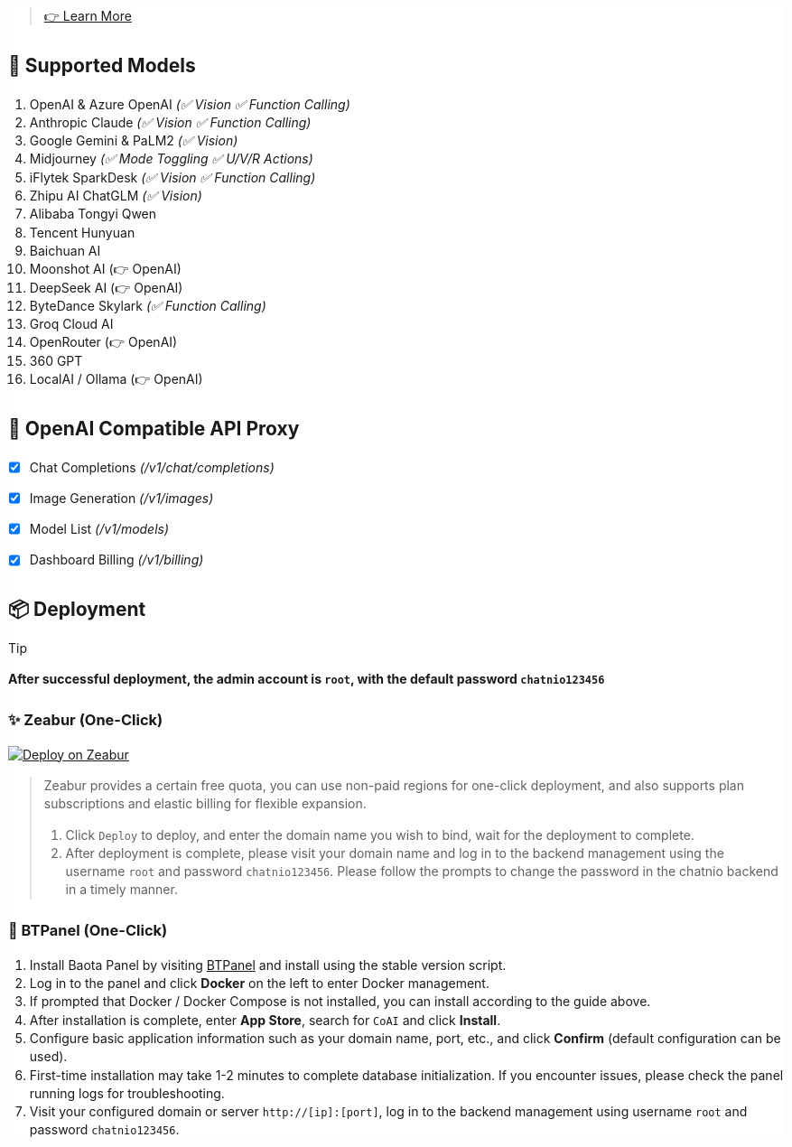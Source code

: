 >
> [👉 Learn More](https://www.chatnio.com/docs/contact)


## 🔨 Supported Models
1. OpenAI & Azure OpenAI *(✅ Vision ✅ Function Calling)*
2. Anthropic Claude *(✅ Vision ✅ Function Calling)*
3. Google Gemini & PaLM2 *(✅ Vision)*
4. Midjourney *(✅ Mode Toggling ✅ U/V/R Actions)*
5. iFlytek SparkDesk *(✅ Vision ✅ Function Calling)*
6. Zhipu AI ChatGLM *(✅ Vision)*
7. Alibaba Tongyi Qwen
8. Tencent Hunyuan
9. Baichuan AI
10. Moonshot AI (👉 OpenAI)
11. DeepSeek AI (👉 OpenAI)
12. ByteDance Skylark *(✅ Function Calling)*
13. Groq Cloud AI
14. OpenRouter (👉 OpenAI)
15. 360 GPT
16. LocalAI / Ollama (👉 OpenAI)

## 👻 OpenAI Compatible API Proxy
   - [x] Chat Completions _(/v1/chat/completions)_
   - [x] Image Generation _(/v1/images)_
   - [x] Model List _(/v1/models)_
   - [x] Dashboard Billing _(/v1/billing)_


## 📦 Deployment
> [!TIP]
> **After successful deployment, the admin account is `root`, with the default password `chatnio123456`**

### ✨ Zeabur (One-Click)
[![Deploy on Zeabur](https://zeabur.com/button.svg)](https://zeabur.com/templates/M86XJI)

> Zeabur provides a certain free quota, you can use non-paid regions for one-click deployment, and also supports plan subscriptions and elastic billing for flexible expansion.
> 1. Click `Deploy` to deploy, and enter the domain name you wish to bind, wait for the deployment to complete.
> 2. After deployment is complete, please visit your domain name and log in to the backend management using the username `root` and password `chatnio123456`. Please follow the prompts to change the password in the chatnio backend in a timely manner.

### 🐳 BTPanel (One-Click)

1. Install Baota Panel by visiting [BTPanel](https://www.bt.cn/new/download.html) and install using the stable version script.
2. Log in to the panel and click **Docker** on the left to enter Docker management.
3. If prompted that Docker / Docker Compose is not installed, you can install according to the guide above.
4. After installation is complete, enter **App Store**, search for `CoAI` and click **Install**.
5. Configure basic application information such as your domain name, port, etc., and click **Confirm** (default configuration can be used).
6. First-time installation may take 1-2 minutes to complete database initialization. If you encounter issues, please check the panel running logs for troubleshooting.
7. Visit your configured domain or server `http://[ip]:[port]`, log in to the backend management using username `root` and password `chatnio123456`.
